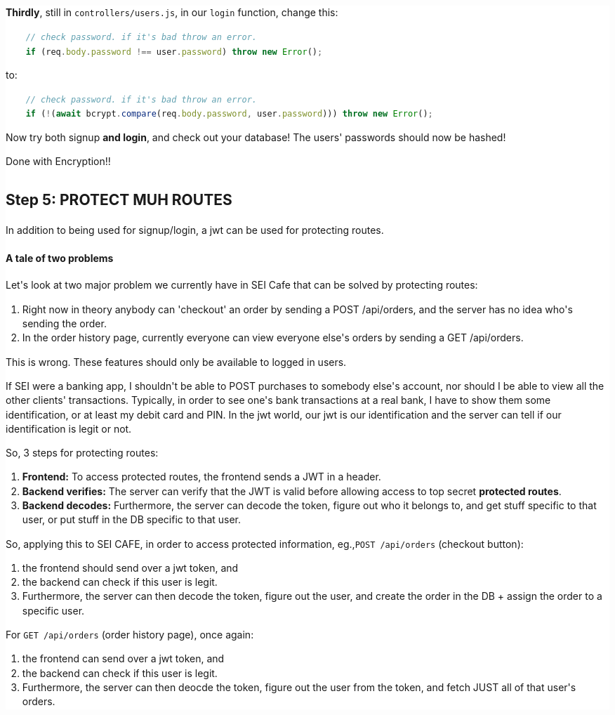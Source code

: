 **Thirdly**, still in `controllers/users.js`, in our `login` function, change this:
```js
    // check password. if it's bad throw an error.
    if (req.body.password !== user.password) throw new Error();
```

to:
```js
    // check password. if it's bad throw an error.
    if (!(await bcrypt.compare(req.body.password, user.password))) throw new Error();
```

Now try both signup **and login**, and check out your database! The users' passwords should now be hashed!

Done with Encryption!!

## Step 5: PROTECT MUH ROUTES

In addition to being used for signup/login, a jwt can be used for protecting routes.

#### A tale of two problems

Let's look at two major problem we currently have in SEI Cafe that can be solved by protecting routes:
1. Right now in theory anybody can 'checkout' an order by sending a POST /api/orders, and the server has no idea who's sending the order.
2. In the order history page, currently everyone can view everyone else's orders by sending a GET /api/orders. 

This is wrong. These features should only be available to logged in users.

If SEI were a banking app, I shouldn't be able to POST purchases to somebody else's account, nor should I be able to view all the other clients' transactions. Typically, in order to see one's bank transactions at a real bank, I have to show them some identification, or at least my debit card and PIN. In the jwt world, our jwt is our identification and the server can tell if our identification is legit or not.

So, 3 steps for protecting routes:

1. **Frontend:** To access protected routes, the frontend sends a JWT in a header.
2. **Backend verifies:** The server can verify that the JWT is valid before allowing access to top secret **protected routes**. 
3. **Backend decodes:** Furthermore, the server can decode the token, figure out who it belongs to, and get stuff specific to that user, or put stuff in the DB specific to that user.

So, applying this to SEI CAFE, in order to access protected information, eg.,`POST /api/orders` (checkout button):
1. the frontend should send over a jwt token, and 
2. the backend can check if this user is legit. 
3. Furthermore, the server can then decode the token, figure out the user, and create the order in the DB + assign the order to a specific user.

For `GET /api/orders` (order history page), once again:
1. the frontend can send over a jwt token, and
2. the backend can check if this user is legit.
3. Furthermore, the server can then deocde the token, figure out the user from the token, and fetch JUST all of that user's orders.

